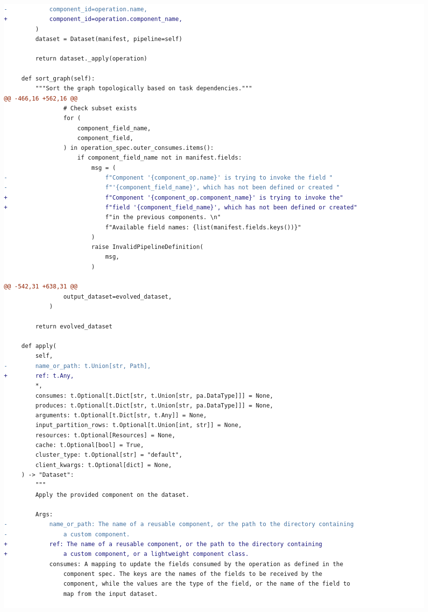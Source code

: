 ```diff
-            component_id=operation.name,
+            component_id=operation.component_name,
         )
         dataset = Dataset(manifest, pipeline=self)
 
         return dataset._apply(operation)
 
     def sort_graph(self):
         """Sort the graph topologically based on task dependencies."""
@@ -466,16 +562,16 @@
                 # Check subset exists
                 for (
                     component_field_name,
                     component_field,
                 ) in operation_spec.outer_consumes.items():
                     if component_field_name not in manifest.fields:
                         msg = (
-                            f"Component '{component_op.name}' is trying to invoke the field "
-                            f"'{component_field_name}', which has not been defined or created "
+                            f"Component '{component_op.component_name}' is trying to invoke the"
+                            f"field '{component_field_name}', which has not been defined or created"
                             f"in the previous components. \n"
                             f"Available field names: {list(manifest.fields.keys())}"
                         )
                         raise InvalidPipelineDefinition(
                             msg,
                         )
 
@@ -542,31 +638,31 @@
                 output_dataset=evolved_dataset,
             )
 
         return evolved_dataset
 
     def apply(
         self,
-        name_or_path: t.Union[str, Path],
+        ref: t.Any,
         *,
         consumes: t.Optional[t.Dict[str, t.Union[str, pa.DataType]]] = None,
         produces: t.Optional[t.Dict[str, t.Union[str, pa.DataType]]] = None,
         arguments: t.Optional[t.Dict[str, t.Any]] = None,
         input_partition_rows: t.Optional[t.Union[int, str]] = None,
         resources: t.Optional[Resources] = None,
         cache: t.Optional[bool] = True,
         cluster_type: t.Optional[str] = "default",
         client_kwargs: t.Optional[dict] = None,
     ) -> "Dataset":
         """
         Apply the provided component on the dataset.
 
         Args:
-            name_or_path: The name of a reusable component, or the path to the directory containing
-                a custom component.
+            ref: The name of a reusable component, or the path to the directory containing
+                a custom component, or a lightweight component class.
             consumes: A mapping to update the fields consumed by the operation as defined in the
                 component spec. The keys are the names of the fields to be received by the
                 component, while the values are the type of the field, or the name of the field to
                 map from the input dataset.
 
```
